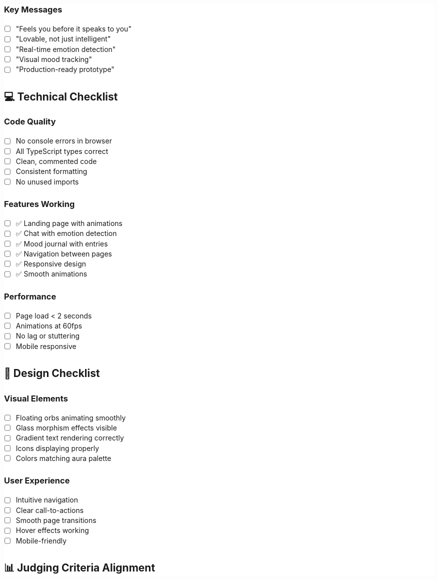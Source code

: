 ### Key Messages
- [ ] "Feels you before it speaks to you"
- [ ] "Lovable, not just intelligent"
- [ ] "Real-time emotion detection"
- [ ] "Visual mood tracking"
- [ ] "Production-ready prototype"

## 💻 Technical Checklist

### Code Quality
- [ ] No console errors in browser
- [ ] All TypeScript types correct
- [ ] Clean, commented code
- [ ] Consistent formatting
- [ ] No unused imports

### Features Working
- [ ] ✅ Landing page with animations
- [ ] ✅ Chat with emotion detection
- [ ] ✅ Mood journal with entries
- [ ] ✅ Navigation between pages
- [ ] ✅ Responsive design
- [ ] ✅ Smooth animations

### Performance
- [ ] Page load < 2 seconds
- [ ] Animations at 60fps
- [ ] No lag or stuttering
- [ ] Mobile responsive

## 🎨 Design Checklist

### Visual Elements
- [ ] Floating orbs animating smoothly
- [ ] Glass morphism effects visible
- [ ] Gradient text rendering correctly
- [ ] Icons displaying properly
- [ ] Colors matching aura palette

### User Experience
- [ ] Intuitive navigation
- [ ] Clear call-to-actions
- [ ] Smooth page transitions
- [ ] Hover effects working
- [ ] Mobile-friendly

## 📊 Judging Criteria Alignment
